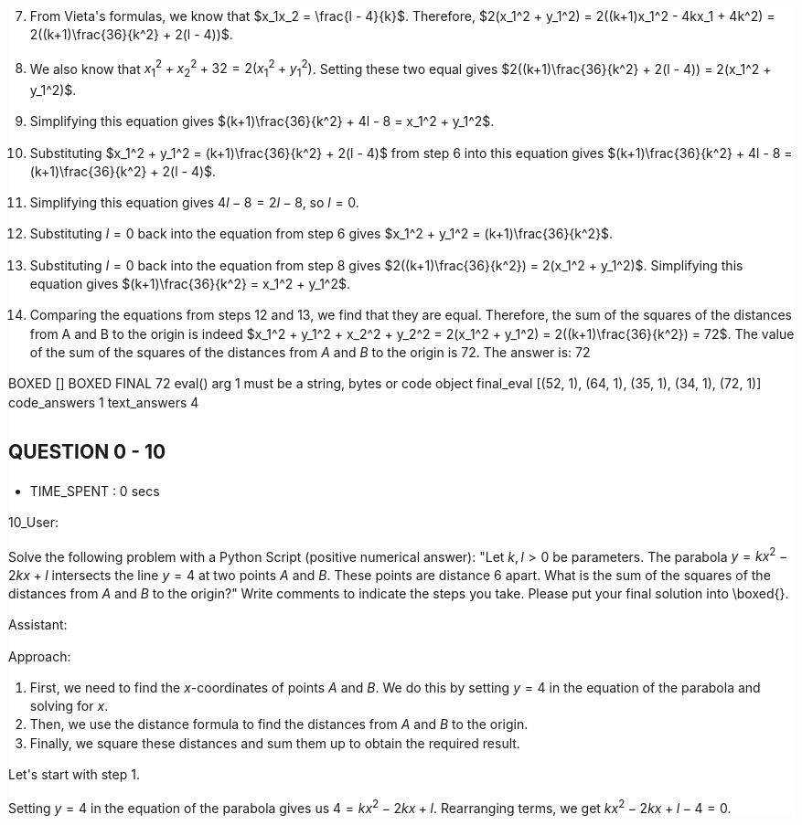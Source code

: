 7. From Vieta's formulas, we know that $x_1x_2 = \frac{l - 4}{k}$. Therefore, $2(x_1^2 + y_1^2) = 2((k+1)x_1^2 - 4kx_1 + 4k^2) = 2((k+1)\frac{36}{k^2} + 2(l - 4))$.

8. We also know that $x_1^2 + x_2^2 + 32 = 2(x_1^2 + y_1^2)$. Setting these two equal gives $2((k+1)\frac{36}{k^2} + 2(l - 4)) = 2(x_1^2 + y_1^2)$.

9. Simplifying this equation gives $(k+1)\frac{36}{k^2} + 4l - 8 = x_1^2 + y_1^2$.

10. Substituting $x_1^2 + y_1^2 = (k+1)\frac{36}{k^2} + 2(l - 4)$ from step 6 into this equation gives $(k+1)\frac{36}{k^2} + 4l - 8 = (k+1)\frac{36}{k^2} + 2(l - 4)$.

11. Simplifying this equation gives $4l - 8 = 2l - 8$, so $l = 0$.

12. Substituting $l = 0$ back into the equation from step 6 gives $x_1^2 + y_1^2 = (k+1)\frac{36}{k^2}$.

13. Substituting $l = 0$ back into the equation from step 8 gives $2((k+1)\frac{36}{k^2}) = 2(x_1^2 + y_1^2)$. Simplifying this equation gives $(k+1)\frac{36}{k^2} = x_1^2 + y_1^2$.

14. Comparing the equations from steps 12 and 13, we find that they are equal. Therefore, the sum of the squares of the distances from A and B to the origin is indeed $x_1^2 + y_1^2 + x_2^2 + y_2^2 = 2(x_1^2 + y_1^2) = 2((k+1)\frac{36}{k^2}) = 72$.
The value of the sum of the squares of the distances from $A$ and $B$ to the origin is 72. The answer is: $72$

BOXED []
BOXED FINAL 72
eval() arg 1 must be a string, bytes or code object final_eval
[(52, 1), (64, 1), (35, 1), (34, 1), (72, 1)]
code_answers 1 text_answers 4



## QUESTION 0 - 10 
- TIME_SPENT : 0 secs

10_User:

Solve the following problem with a Python Script (positive numerical answer):
"Let $k, l > 0$ be parameters. The parabola $y = kx^2 - 2kx + l$ intersects the line $y = 4$ at two points $A$ and $B$. These points are distance 6 apart. What is the sum of the squares of the distances from $A$ and $B$ to the origin?"
Write comments to indicate the steps you take. Please put your final solution into \boxed{}.

Assistant:

Approach:



1. First, we need to find the $x$-coordinates of points $A$ and $B$. We do this by setting $y = 4$ in the equation of the parabola and solving for $x$.
2. Then, we use the distance formula to find the distances from $A$ and $B$ to the origin.
3. Finally, we square these distances and sum them up to obtain the required result.

Let's start with step 1.

Setting $y = 4$ in the equation of the parabola gives us $4 = kx^2 - 2kx + l$. Rearranging terms, we get $kx^2 - 2kx + l - 4 = 0$.
